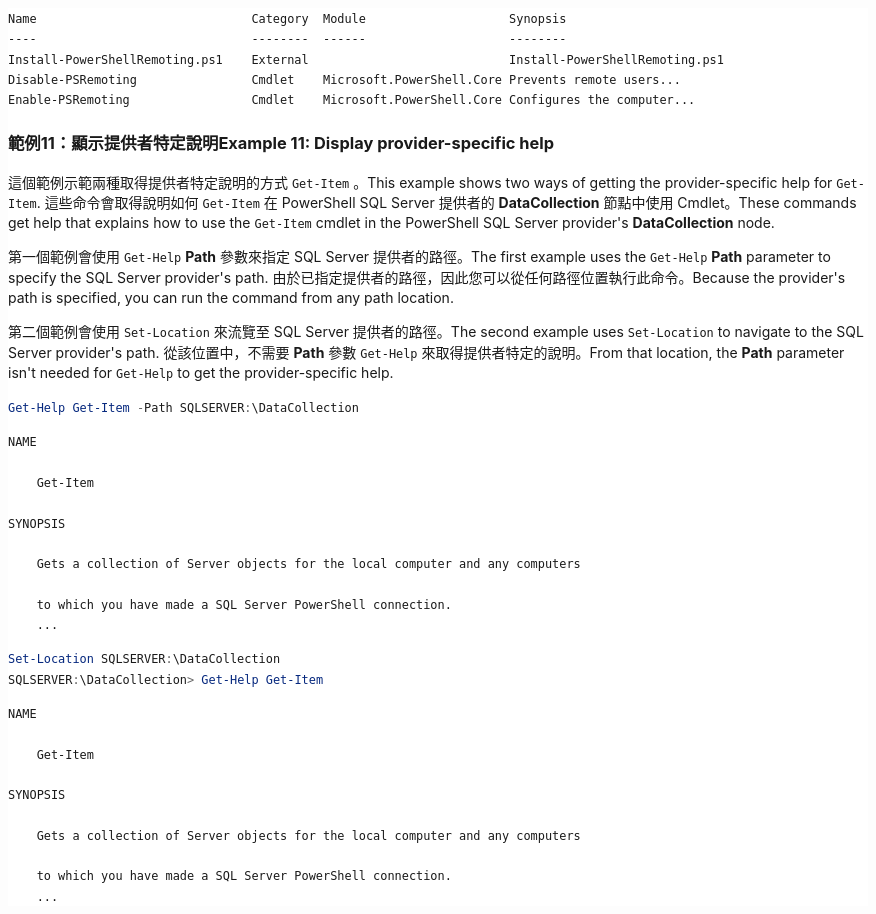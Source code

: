 ```Output
Name                              Category  Module                    Synopsis
----                              --------  ------                    --------
Install-PowerShellRemoting.ps1    External                            Install-PowerShellRemoting.ps1
Disable-PSRemoting                Cmdlet    Microsoft.PowerShell.Core Prevents remote users...
Enable-PSRemoting                 Cmdlet    Microsoft.PowerShell.Core Configures the computer...
```

### <span data-ttu-id="d0f7a-189">範例11：顯示提供者特定說明</span><span class="sxs-lookup"><span data-stu-id="d0f7a-189">Example 11: Display provider-specific help</span></span>

<span data-ttu-id="d0f7a-190">這個範例示範兩種取得提供者特定說明的方式 `Get-Item` 。</span><span class="sxs-lookup"><span data-stu-id="d0f7a-190">This example shows two ways of getting the provider-specific help for `Get-Item`.</span></span> <span data-ttu-id="d0f7a-191">這些命令會取得說明如何 `Get-Item` 在 PowerShell SQL Server 提供者的 **DataCollection** 節點中使用 Cmdlet。</span><span class="sxs-lookup"><span data-stu-id="d0f7a-191">These commands get help that explains how to use the `Get-Item` cmdlet in the PowerShell SQL Server provider's **DataCollection** node.</span></span>

<span data-ttu-id="d0f7a-192">第一個範例會使用 `Get-Help` **Path** 參數來指定 SQL Server 提供者的路徑。</span><span class="sxs-lookup"><span data-stu-id="d0f7a-192">The first example uses the `Get-Help` **Path** parameter to specify the SQL Server provider's path.</span></span>
<span data-ttu-id="d0f7a-193">由於已指定提供者的路徑，因此您可以從任何路徑位置執行此命令。</span><span class="sxs-lookup"><span data-stu-id="d0f7a-193">Because the provider's path is specified, you can run the command from any path location.</span></span>

<span data-ttu-id="d0f7a-194">第二個範例會使用 `Set-Location` 來流覽至 SQL Server 提供者的路徑。</span><span class="sxs-lookup"><span data-stu-id="d0f7a-194">The second example uses `Set-Location` to navigate to the SQL Server provider's path.</span></span> <span data-ttu-id="d0f7a-195">從該位置中，不需要 **Path** 參數 `Get-Help` 來取得提供者特定的說明。</span><span class="sxs-lookup"><span data-stu-id="d0f7a-195">From that location, the **Path** parameter isn't needed for `Get-Help` to get the provider-specific help.</span></span>

```powershell
Get-Help Get-Item -Path SQLSERVER:\DataCollection
```

```Output
NAME

    Get-Item

SYNOPSIS

    Gets a collection of Server objects for the local computer and any computers

    to which you have made a SQL Server PowerShell connection.
    ...
```

```powershell
Set-Location SQLSERVER:\DataCollection
SQLSERVER:\DataCollection> Get-Help Get-Item
```

```Output
NAME

    Get-Item

SYNOPSIS

    Gets a collection of Server objects for the local computer and any computers

    to which you have made a SQL Server PowerShell connection.
    ...
```

